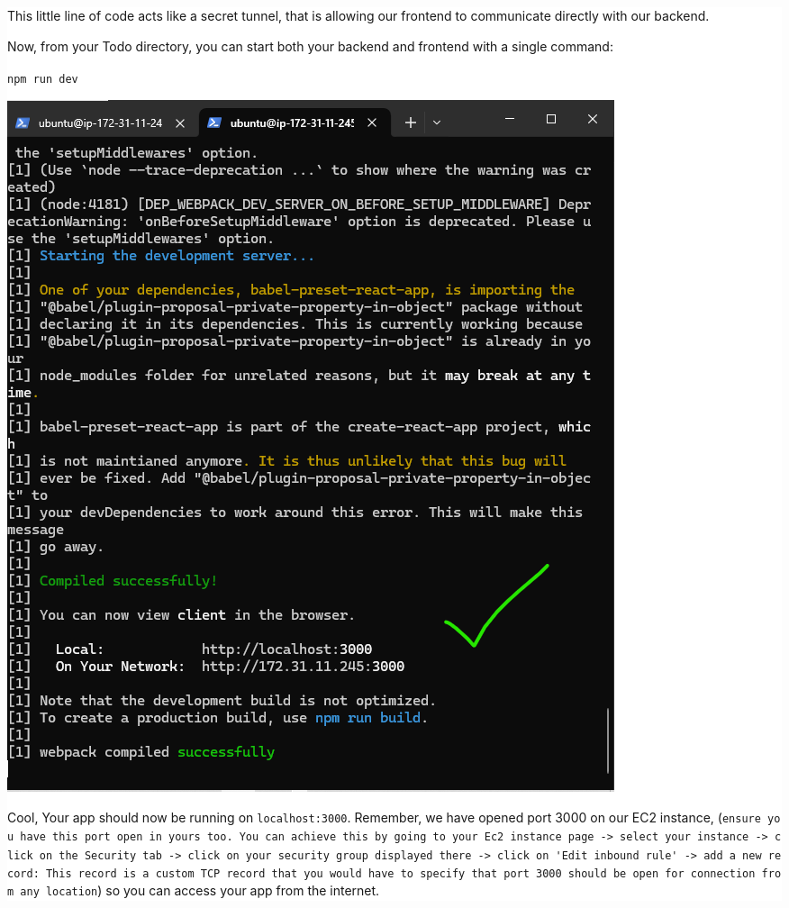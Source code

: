    This little line of code acts like a secret tunnel, that is allowing our frontend to communicate directly with our backend.

Now, from your Todo directory, you can start both your backend and frontend with a single command:

```bash
npm run dev
```

![Start front-end and back-end with "npm run dev" ](./images/npm_run_dev.png)

Cool, Your app should now be running on `localhost:3000`. Remember, we have opened port 3000 on our EC2 instance, (`ensure you have this port open in yours too. You can achieve this by going to your Ec2 instance page -> select your instance -> click on the Security tab -> click on your security group displayed there -> click on 'Edit inbound rule' -> add a new record: This record is a custom TCP record that you would have to specify that port 3000 should be open for connection from any location`)   so you can access your app from the internet.
